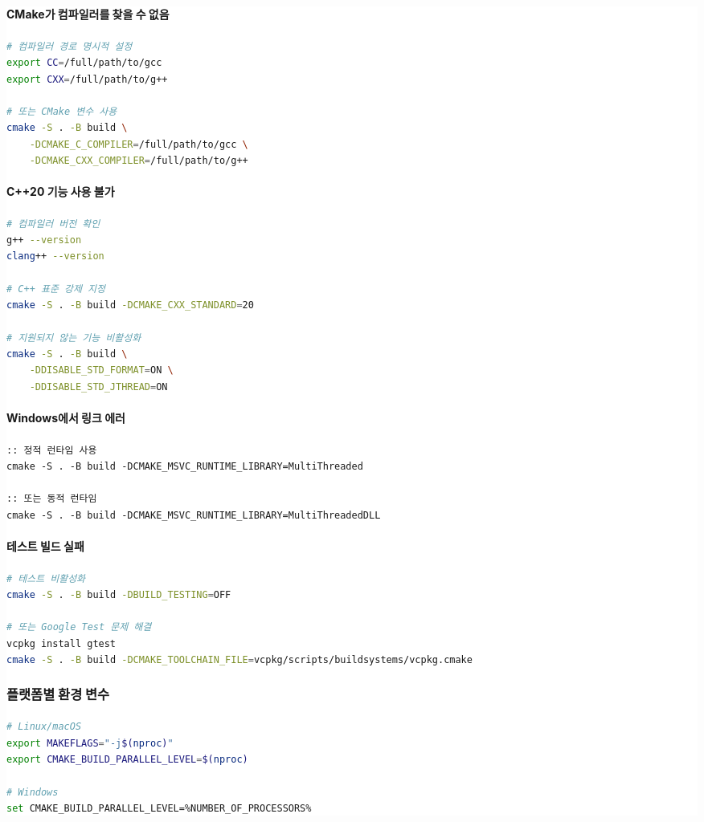 #### CMake가 컴파일러를 찾을 수 없음

```bash
# 컴파일러 경로 명시적 설정
export CC=/full/path/to/gcc
export CXX=/full/path/to/g++

# 또는 CMake 변수 사용
cmake -S . -B build \
    -DCMAKE_C_COMPILER=/full/path/to/gcc \
    -DCMAKE_CXX_COMPILER=/full/path/to/g++
```

#### C++20 기능 사용 불가

```bash
# 컴파일러 버전 확인
g++ --version
clang++ --version

# C++ 표준 강제 지정
cmake -S . -B build -DCMAKE_CXX_STANDARD=20

# 지원되지 않는 기능 비활성화
cmake -S . -B build \
    -DDISABLE_STD_FORMAT=ON \
    -DDISABLE_STD_JTHREAD=ON
```

#### Windows에서 링크 에러

```batch
:: 정적 런타임 사용
cmake -S . -B build -DCMAKE_MSVC_RUNTIME_LIBRARY=MultiThreaded

:: 또는 동적 런타임
cmake -S . -B build -DCMAKE_MSVC_RUNTIME_LIBRARY=MultiThreadedDLL
```

#### 테스트 빌드 실패

```bash
# 테스트 비활성화
cmake -S . -B build -DBUILD_TESTING=OFF

# 또는 Google Test 문제 해결
vcpkg install gtest
cmake -S . -B build -DCMAKE_TOOLCHAIN_FILE=vcpkg/scripts/buildsystems/vcpkg.cmake
```

### 플랫폼별 환경 변수

```bash
# Linux/macOS
export MAKEFLAGS="-j$(nproc)"
export CMAKE_BUILD_PARALLEL_LEVEL=$(nproc)

# Windows
set CMAKE_BUILD_PARALLEL_LEVEL=%NUMBER_OF_PROCESSORS%
```
